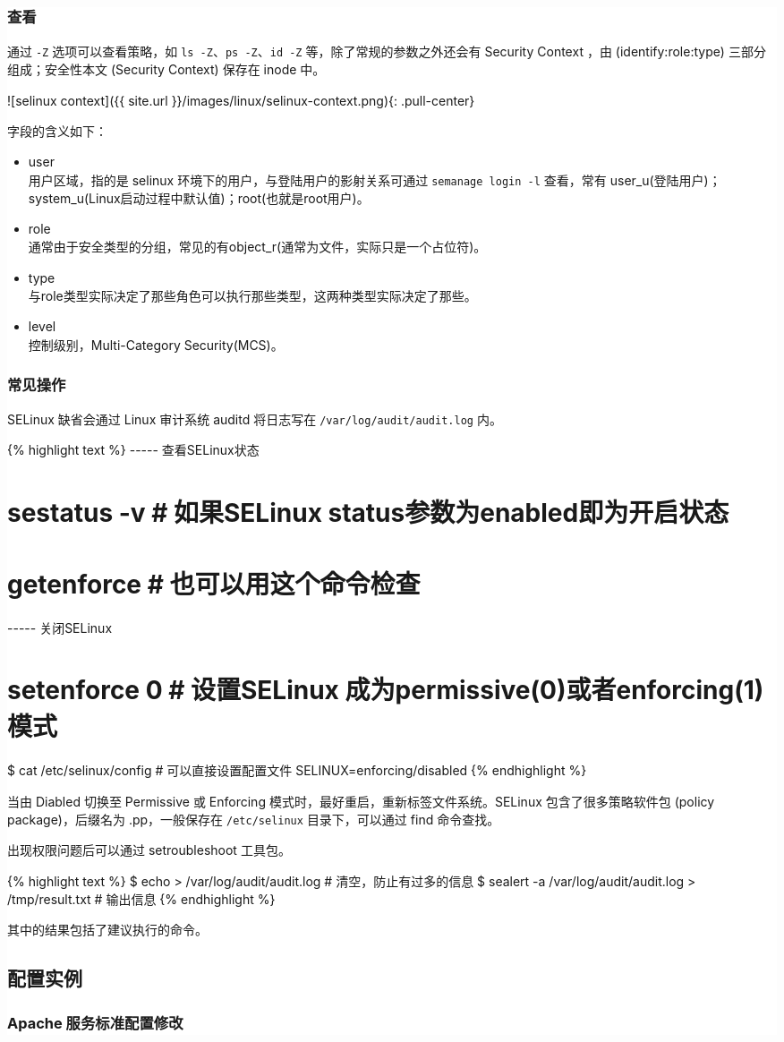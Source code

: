 ### 查看

通过 ```-Z``` 选项可以查看策略，如 ```ls -Z```、```ps -Z```、```id -Z``` 等，除了常规的参数之外还会有 Security Context ，由 (identify:role:type) 三部分组成；安全性本文 (Security Context) 保存在 inode 中。

![selinux context]({{ site.url }}/images/linux/selinux-context.png){: .pull-center}

字段的含义如下：

* user<br>用户区域，指的是 selinux 环境下的用户，与登陆用户的影射关系可通过 ```semanage login -l``` 查看，常有 user_u(登陆用户)；system_u(Linux启动过程中默认值)；root(也就是root用户)。

* role<br>通常由于安全类型的分组，常见的有object_r(通常为文件，实际只是一个占位符)。

* type<br>与role类型实际决定了那些角色可以执行那些类型，这两种类型实际决定了那些。

* level<br>控制级别，Multi-Category Security(MCS)。

### 常见操作

SELinux 缺省会通过 Linux 审计系统 auditd 将日志写在 ```/var/log/audit/audit.log``` 内。

{% highlight text %}
----- 查看SELinux状态
# sestatus -v                 # 如果SELinux status参数为enabled即为开启状态
# getenforce                  # 也可以用这个命令检查

----- 关闭SELinux
# setenforce 0                # 设置SELinux 成为permissive(0)或者enforcing(1)模式

$ cat /etc/selinux/config     # 可以直接设置配置文件
SELINUX=enforcing/disabled
{% endhighlight %}

当由 Diabled 切换至 Permissive 或 Enforcing 模式时，最好重启，重新标签文件系统。SELinux 包含了很多策略软件包 (policy package)，后缀名为 .pp，一般保存在 ```/etc/selinux``` 目录下，可以通过 find 命令查找。

出现权限问题后可以通过 setroubleshoot 工具包。

{% highlight text %}
$ echo > /var/log/audit/audit.log                        # 清空，防止有过多的信息
$ sealert -a /var/log/audit/audit.log > /tmp/result.txt  # 输出信息
{% endhighlight %}

其中的结果包括了建议执行的命令。


## 配置实例

### Apache 服务标准配置修改
